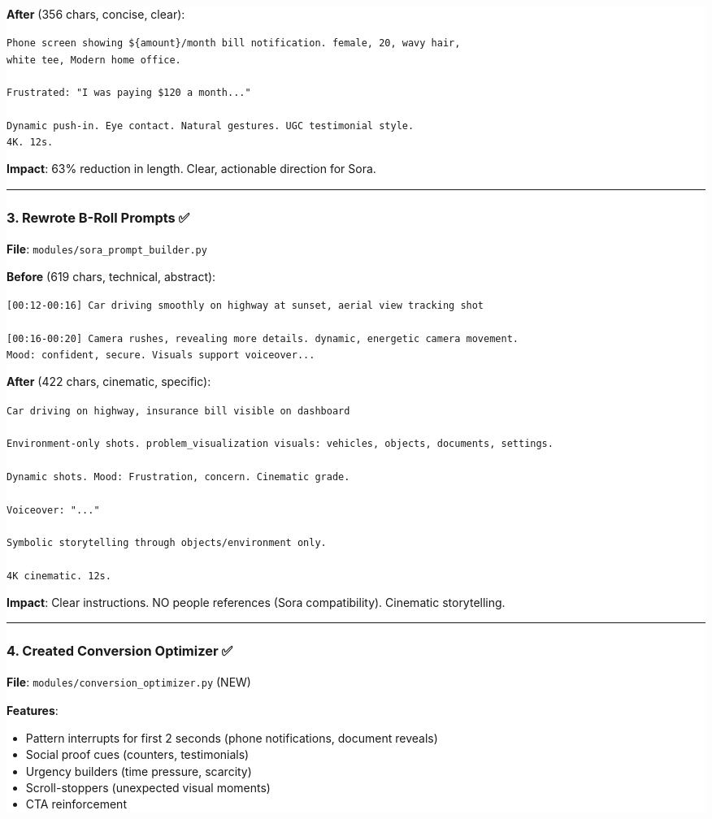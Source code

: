 **After** (356 chars, concise, clear):
```
Phone screen showing ${amount}/month bill notification. female, 20, wavy hair, 
white tee, Modern home office.

Frustrated: "I was paying $120 a month..."

Dynamic push-in. Eye contact. Natural gestures. UGC testimonial style.
4K. 12s.
```

**Impact**: 63% reduction in length. Clear, actionable direction for Sora.

---

### 3. Rewrote B-Roll Prompts ✅
**File**: `modules/sora_prompt_builder.py`

**Before** (619 chars, technical, abstract):
```
[00:12-00:16] Car driving smoothly on highway at sunset, aerial view tracking shot

[00:16-00:20] Camera rushes, revealing more details. dynamic, energetic camera movement.
Mood: confident, secure. Visuals support voiceover...
```

**After** (422 chars, cinematic, specific):
```
Car driving on highway, insurance bill visible on dashboard

Environment-only shots. problem_visualization visuals: vehicles, objects, documents, settings.

Dynamic shots. Mood: Frustration, concern. Cinematic grade.

Voiceover: "..."

Symbolic storytelling through objects/environment only.

4K cinematic. 12s.
```

**Impact**: Clear instructions. NO people references (Sora compatibility). Cinematic storytelling.

---

### 4. Created Conversion Optimizer ✅
**File**: `modules/conversion_optimizer.py` (NEW)

**Features**:
- Pattern interrupts for first 2 seconds (phone notifications, document reveals)
- Social proof cues (counters, testimonials)
- Urgency builders (time pressure, scarcity)
- Scroll-stoppers (unexpected visual moments)
- CTA reinforcement
